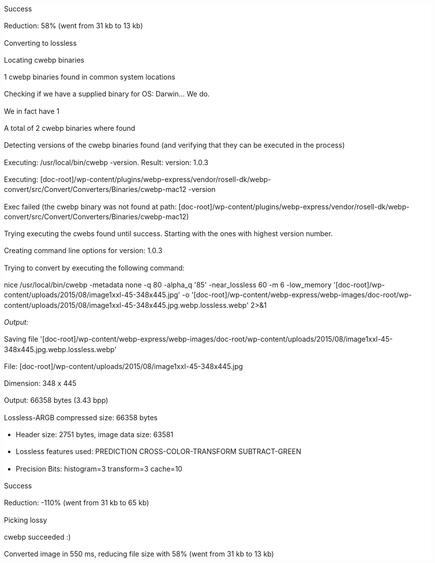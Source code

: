 Success

Reduction: 58% (went from 31 kb to 13 kb)


Converting to lossless

Locating cwebp binaries

1 cwebp binaries found in common system locations

Checking if we have a supplied binary for OS: Darwin... We do.

We in fact have 1

A total of 2 cwebp binaries where found

Detecting versions of the cwebp binaries found (and verifying that they can be executed in the process)

Executing: /usr/local/bin/cwebp -version. Result: version: 1.0.3

Executing: [doc-root]/wp-content/plugins/webp-express/vendor/rosell-dk/webp-convert/src/Convert/Converters/Binaries/cwebp-mac12 -version

Exec failed (the cwebp binary was not found at path: [doc-root]/wp-content/plugins/webp-express/vendor/rosell-dk/webp-convert/src/Convert/Converters/Binaries/cwebp-mac12)

Trying executing the cwebs found until success. Starting with the ones with highest version number.

Creating command line options for version: 1.0.3

Trying to convert by executing the following command:

nice /usr/local/bin/cwebp -metadata none -q 80 -alpha_q '85' -near_lossless 60 -m 6 -low_memory '[doc-root]/wp-content/uploads/2015/08/image1xxl-45-348x445.jpg' -o '[doc-root]/wp-content/webp-express/webp-images/doc-root/wp-content/uploads/2015/08/image1xxl-45-348x445.jpg.webp.lossless.webp' 2>&1


*Output:* 

Saving file '[doc-root]/wp-content/webp-express/webp-images/doc-root/wp-content/uploads/2015/08/image1xxl-45-348x445.jpg.webp.lossless.webp'

File:      [doc-root]/wp-content/uploads/2015/08/image1xxl-45-348x445.jpg

Dimension: 348 x 445

Output:    66358 bytes (3.43 bpp)

Lossless-ARGB compressed size: 66358 bytes

  * Header size: 2751 bytes, image data size: 63581

  * Lossless features used: PREDICTION CROSS-COLOR-TRANSFORM SUBTRACT-GREEN

  * Precision Bits: histogram=3 transform=3 cache=10


Success

Reduction: -110% (went from 31 kb to 65 kb)


Picking lossy

cwebp succeeded :)


Converted image in 550 ms, reducing file size with 58% (went from 31 kb to 13 kb)


